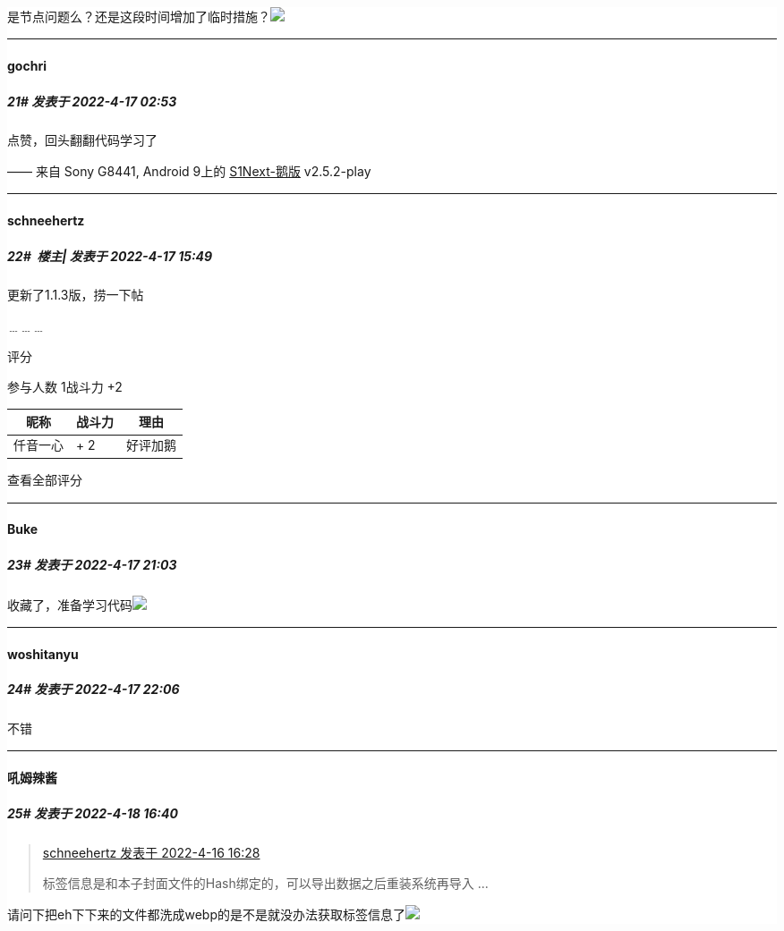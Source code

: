 是节点问题么？还是这段时间增加了临时措施？<img src="https://static.saraba1st.com/image/smiley/face2017/135.png" referrerpolicy="no-referrer">

*****

####  gochri  
##### 21#       发表于 2022-4-17 02:53

点赞，回头翻翻代码学习了

—— 来自 Sony G8441, Android 9上的 [S1Next-鹅版](https://github.com/ykrank/S1-Next/releases) v2.5.2-play

*****

####  schneehertz  
##### 22#         楼主| 发表于 2022-4-17 15:49

更新了1.1.3版，捞一下帖

﹍﹍﹍

评分

 参与人数 1战斗力 +2

|昵称|战斗力|理由|
|----|---|---|
| 仟音一心| + 2|好评加鹅|

查看全部评分

*****

####  Buke  
##### 23#       发表于 2022-4-17 21:03

收藏了，准备学习代码<img src="https://static.saraba1st.com/image/smiley/face2017/072.png" referrerpolicy="no-referrer">

*****

####  woshitanyu  
##### 24#       发表于 2022-4-17 22:06

不错

*****

####  吼姆辣酱  
##### 25#       发表于 2022-4-18 16:40

<blockquote><a href="httphttps://bbs.saraba1st.com/2b/forum.php?mod=redirect&amp;goto=findpost&amp;pid=55474204&amp;ptid=2064728" target="_blank">schneehertz 发表于 2022-4-16 16:28</a>

标签信息是和本子封面文件的Hash绑定的，可以导出数据之后重装系统再导入 ...</blockquote>
请问下把eh下下来的文件都洗成webp的是不是就没办法获取标签信息了<img src="https://static.saraba1st.com/image/smiley/face2017/108.png" referrerpolicy="no-referrer">
